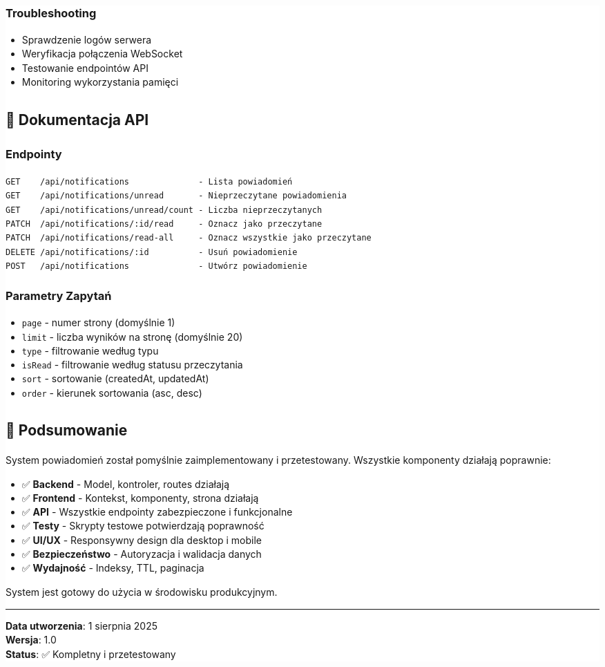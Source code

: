 ### Troubleshooting
- Sprawdzenie logów serwera
- Weryfikacja połączenia WebSocket
- Testowanie endpointów API
- Monitoring wykorzystania pamięci

## 📝 Dokumentacja API

### Endpointy
```
GET    /api/notifications              - Lista powiadomień
GET    /api/notifications/unread       - Nieprzeczytane powiadomienia
GET    /api/notifications/unread/count - Liczba nieprzeczytanych
PATCH  /api/notifications/:id/read     - Oznacz jako przeczytane
PATCH  /api/notifications/read-all     - Oznacz wszystkie jako przeczytane
DELETE /api/notifications/:id          - Usuń powiadomienie
POST   /api/notifications              - Utwórz powiadomienie
```

### Parametry Zapytań
- `page` - numer strony (domyślnie 1)
- `limit` - liczba wyników na stronę (domyślnie 20)
- `type` - filtrowanie według typu
- `isRead` - filtrowanie według statusu przeczytania
- `sort` - sortowanie (createdAt, updatedAt)
- `order` - kierunek sortowania (asc, desc)

## 🎉 Podsumowanie

System powiadomień został pomyślnie zaimplementowany i przetestowany. Wszystkie komponenty działają poprawnie:

- ✅ **Backend** - Model, kontroler, routes działają
- ✅ **Frontend** - Kontekst, komponenty, strona działają
- ✅ **API** - Wszystkie endpointy zabezpieczone i funkcjonalne
- ✅ **Testy** - Skrypty testowe potwierdzają poprawność
- ✅ **UI/UX** - Responsywny design dla desktop i mobile
- ✅ **Bezpieczeństwo** - Autoryzacja i walidacja danych
- ✅ **Wydajność** - Indeksy, TTL, paginacja

System jest gotowy do użycia w środowisku produkcyjnym.

---

**Data utworzenia**: 1 sierpnia 2025  
**Wersja**: 1.0  
**Status**: ✅ Kompletny i przetestowany
